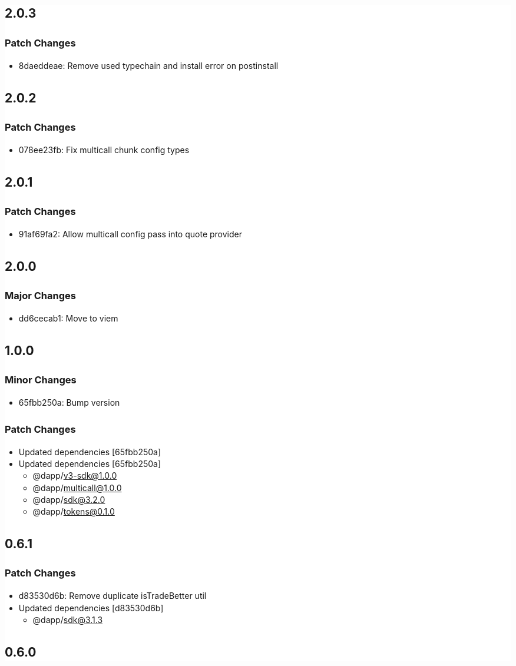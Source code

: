 ## 2.0.3

### Patch Changes

- 8daeddeae: Remove used typechain and install error on postinstall

## 2.0.2

### Patch Changes

- 078ee23fb: Fix multicall chunk config types

## 2.0.1

### Patch Changes

- 91af69fa2: Allow multicall config pass into quote provider

## 2.0.0

### Major Changes

- dd6cecab1: Move to viem

## 1.0.0

### Minor Changes

- 65fbb250a: Bump version

### Patch Changes

- Updated dependencies [65fbb250a]
- Updated dependencies [65fbb250a]
  - @dapp/v3-sdk@1.0.0
  - @dapp/multicall@1.0.0
  - @dapp/sdk@3.2.0
  - @dapp/tokens@0.1.0

## 0.6.1

### Patch Changes

- d83530d6b: Remove duplicate isTradeBetter util
- Updated dependencies [d83530d6b]
  - @dapp/sdk@3.1.3

## 0.6.0
